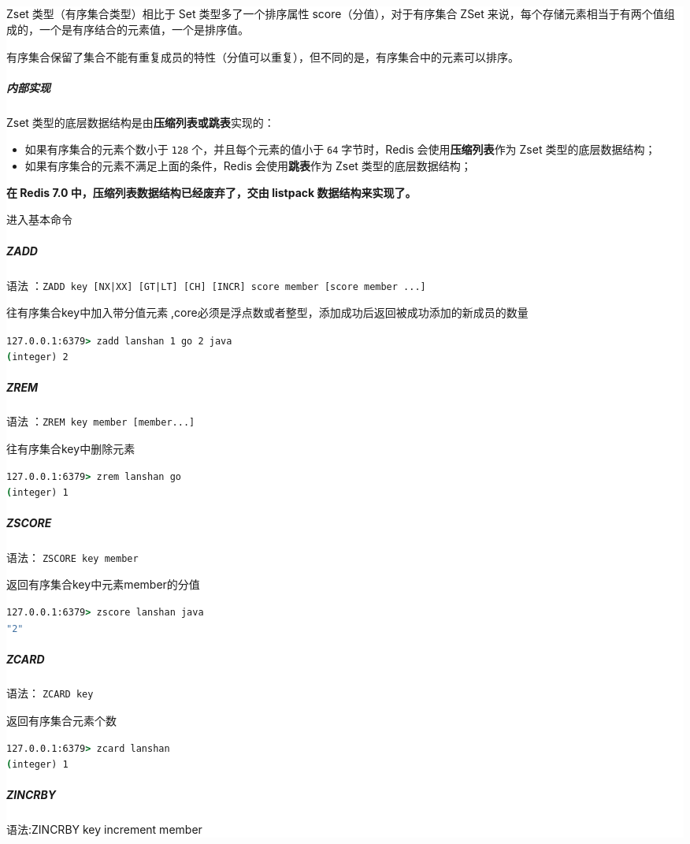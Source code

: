 Zset 类型（有序集合类型）相比于 Set 类型多了一个排序属性 score（分值），对于有序集合 ZSet 来说，每个存储元素相当于有两个值组成的，一个是有序结合的元素值，一个是排序值。

有序集合保留了集合不能有重复成员的特性（分值可以重复），但不同的是，有序集合中的元素可以排序。

##### 内部实现

Zset 类型的底层数据结构是由**压缩列表或跳表**实现的：

- 如果有序集合的元素个数小于 `128` 个，并且每个元素的值小于 `64` 字节时，Redis 会使用**压缩列表**作为 Zset 类型的底层数据结构；
- 如果有序集合的元素不满足上面的条件，Redis 会使用**跳表**作为 Zset 类型的底层数据结构；

**在 Redis 7.0 中，压缩列表数据结构已经废弃了，交由 listpack 数据结构来实现了。**

进入基本命令

##### ZADD

语法 ：`ZADD key [NX|XX] [GT|LT] [CH] [INCR] score member [score member ...]`

往有序集合key中加入带分值元素 ,core必须是浮点数或者整型，添加成功后返回被成功添加的新成员的数量

```cmd
127.0.0.1:6379> zadd lanshan 1 go 2 java
(integer) 2
```

##### ZREM

语法 ：`ZREM key member [member...]`

往有序集合key中删除元素

```cmd
127.0.0.1:6379> zrem lanshan go
(integer) 1
```

##### ZSCORE

语法： `ZSCORE key member`

返回有序集合key中元素member的分值

```cmd
127.0.0.1:6379> zscore lanshan java
"2"
```

##### ZCARD

语法： `ZCARD key `

返回有序集合元素个数

```cmd
127.0.0.1:6379> zcard lanshan
(integer) 1
```

##### ZINCRBY

语法:ZINCRBY key increment member 
